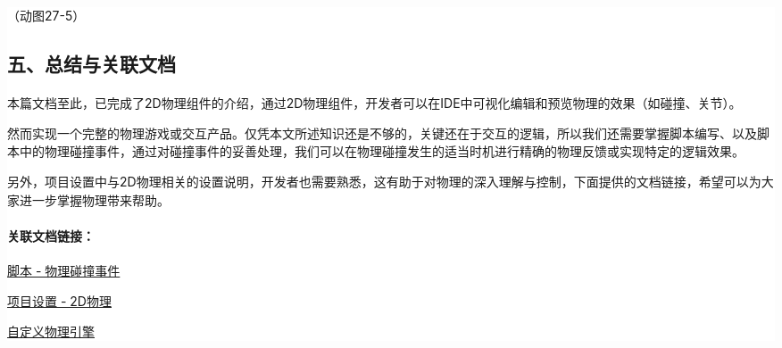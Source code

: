 （动图27-5）

## 五、总结与关联文档

本篇文档至此，已完成了2D物理组件的介绍，通过2D物理组件，开发者可以在IDE中可视化编辑和预览物理的效果（如碰撞、关节）。

然而实现一个完整的物理游戏或交互产品。仅凭本文所述知识还是不够的，关键还在于交互的逻辑，所以我们还需要掌握脚本编写、以及脚本中的物理碰撞事件，通过对碰撞事件的妥善处理，我们可以在物理碰撞发生的适当时机进行精确的物理反馈或实现特定的逻辑效果。

另外，项目设置中与2D物理相关的设置说明，开发者也需要熟悉，这有助于对物理的深入理解与控制，下面提供的文档链接，希望可以为大家进一步掌握物理带来帮助。

#### 关联文档链接：

[脚本 - 物理碰撞事件](../../../basics/common/Component/readme.md#221-物理事件)

[项目设置 - 2D物理](../../../basics/IDE/projectSettings/readme.md) 

[自定义物理引擎](../../../3D/advanced/customPhysicsEngine/readme.md)